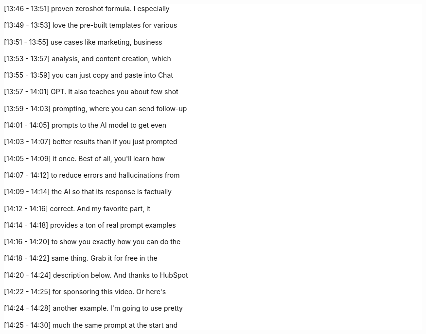 [13:46 - 13:51]
proven zeroshot formula. I especially

[13:49 - 13:53]
love the pre-built templates for various

[13:51 - 13:55]
use cases like marketing, business

[13:53 - 13:57]
analysis, and content creation, which

[13:55 - 13:59]
you can just copy and paste into Chat

[13:57 - 14:01]
GPT. It also teaches you about few shot

[13:59 - 14:03]
prompting, where you can send follow-up

[14:01 - 14:05]
prompts to the AI model to get even

[14:03 - 14:07]
better results than if you just prompted

[14:05 - 14:09]
it once. Best of all, you'll learn how

[14:07 - 14:12]
to reduce errors and hallucinations from

[14:09 - 14:14]
the AI so that its response is factually

[14:12 - 14:16]
correct. And my favorite part, it

[14:14 - 14:18]
provides a ton of real prompt examples

[14:16 - 14:20]
to show you exactly how you can do the

[14:18 - 14:22]
same thing. Grab it for free in the

[14:20 - 14:24]
description below. And thanks to HubSpot

[14:22 - 14:25]
for sponsoring this video. Or here's

[14:24 - 14:28]
another example. I'm going to use pretty

[14:25 - 14:30]
much the same prompt at the start and
